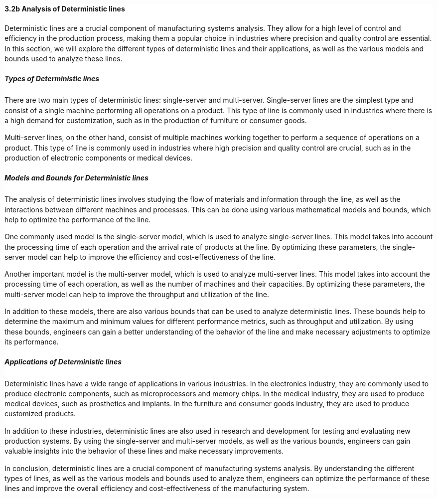 
#### 3.2b Analysis of Deterministic lines

Deterministic lines are a crucial component of manufacturing systems analysis. They allow for a high level of control and efficiency in the production process, making them a popular choice in industries where precision and quality control are essential. In this section, we will explore the different types of deterministic lines and their applications, as well as the various models and bounds used to analyze these lines.

##### Types of Deterministic lines

There are two main types of deterministic lines: single-server and multi-server. Single-server lines are the simplest type and consist of a single machine performing all operations on a product. This type of line is commonly used in industries where there is a high demand for customization, such as in the production of furniture or consumer goods.

Multi-server lines, on the other hand, consist of multiple machines working together to perform a sequence of operations on a product. This type of line is commonly used in industries where high precision and quality control are crucial, such as in the production of electronic components or medical devices.

##### Models and Bounds for Deterministic lines

The analysis of deterministic lines involves studying the flow of materials and information through the line, as well as the interactions between different machines and processes. This can be done using various mathematical models and bounds, which help to optimize the performance of the line.

One commonly used model is the single-server model, which is used to analyze single-server lines. This model takes into account the processing time of each operation and the arrival rate of products at the line. By optimizing these parameters, the single-server model can help to improve the efficiency and cost-effectiveness of the line.

Another important model is the multi-server model, which is used to analyze multi-server lines. This model takes into account the processing time of each operation, as well as the number of machines and their capacities. By optimizing these parameters, the multi-server model can help to improve the throughput and utilization of the line.

In addition to these models, there are also various bounds that can be used to analyze deterministic lines. These bounds help to determine the maximum and minimum values for different performance metrics, such as throughput and utilization. By using these bounds, engineers can gain a better understanding of the behavior of the line and make necessary adjustments to optimize its performance.

##### Applications of Deterministic lines

Deterministic lines have a wide range of applications in various industries. In the electronics industry, they are commonly used to produce electronic components, such as microprocessors and memory chips. In the medical industry, they are used to produce medical devices, such as prosthetics and implants. In the furniture and consumer goods industry, they are used to produce customized products.

In addition to these industries, deterministic lines are also used in research and development for testing and evaluating new production systems. By using the single-server and multi-server models, as well as the various bounds, engineers can gain valuable insights into the behavior of these lines and make necessary improvements.

In conclusion, deterministic lines are a crucial component of manufacturing systems analysis. By understanding the different types of lines, as well as the various models and bounds used to analyze them, engineers can optimize the performance of these lines and improve the overall efficiency and cost-effectiveness of the manufacturing system. 
